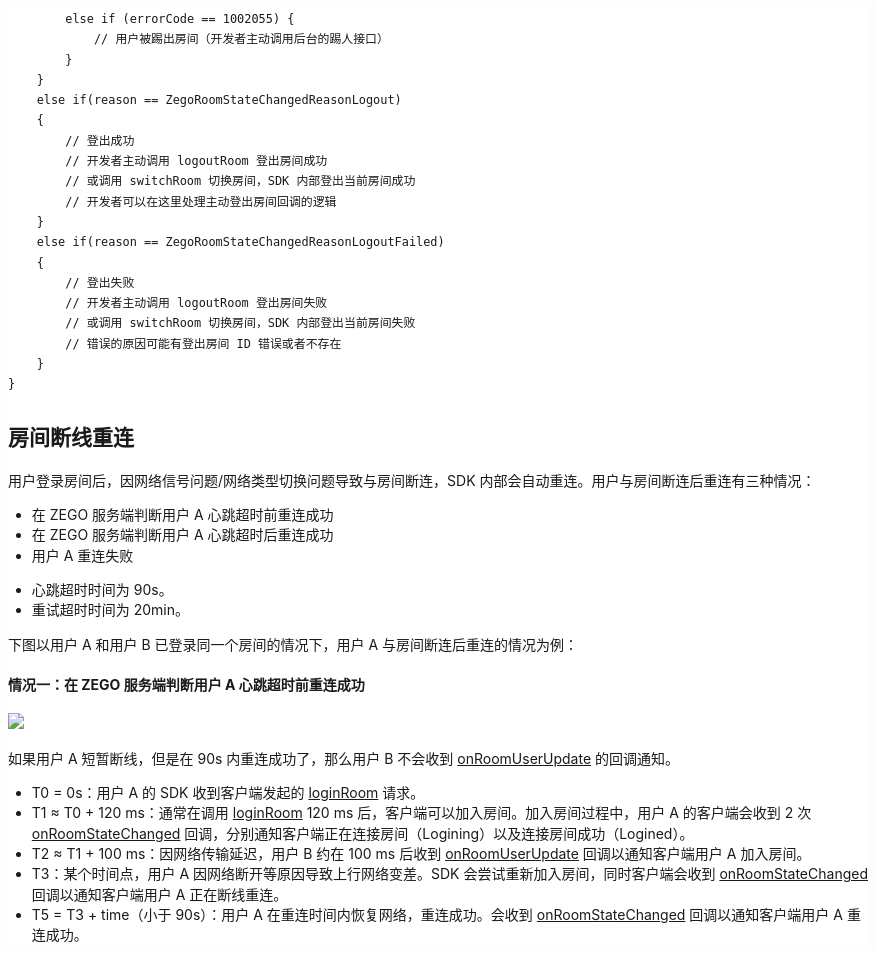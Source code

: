 ```objc
        else if (errorCode == 1002055) {
            // 用户被踢出房间（开发者主动调用后台的踢人接口）
        }
    }
    else if(reason == ZegoRoomStateChangedReasonLogout)
    {
        // 登出成功
        // 开发者主动调用 logoutRoom 登出房间成功
        // 或调用 switchRoom 切换房间，SDK 内部登出当前房间成功
        // 开发者可以在这里处理主动登出房间回调的逻辑
    }
    else if(reason == ZegoRoomStateChangedReasonLogoutFailed)
    {
        // 登出失败
        // 开发者主动调用 logoutRoom 登出房间失败
        // 或调用 switchRoom 切换房间，SDK 内部登出当前房间失败
        // 错误的原因可能有登出房间 ID 错误或者不存在
    }
}
```


## 房间断线重连

用户登录房间后，因网络信号问题/网络类型切换问题导致与房间断连，SDK 内部会自动重连。用户与房间断连后重连有三种情况：

- 在 ZEGO 服务端判断用户 A 心跳超时前重连成功
- 在 ZEGO 服务端判断用户 A 心跳超时后重连成功
- 用户 A 重连失败

<Note title="说明">


- 心跳超时时间为 90s。
- 重试超时时间为 20min。
</Note>



下图以用户 A 和用户 B 已登录同一个房间的情况下，用户 A 与房间断连后重连的情况为例：

#### 情况一：在 ZEGO 服务端判断用户 A 心跳超时前重连成功

<Frame width="512" height="auto" caption=""><img src="https://doc-media.zego.im/sdk-doc/Pics/FAQ/roomconnect1.png" /></Frame>

如果用户 A 短暂断线，但是在 90s 内重连成功了，那么用户 B 不会收到 [onRoomUserUpdate](https://doc-zh.zego.im/article/api?doc=Express_Audio_SDK_API~objective-c_ios~protocol~ZegoEventHandler#on-room-user-update-user-list-room-id) 的回调通知。

- T0 = 0s：用户 A 的 SDK 收到客户端发起的 [loginRoom](https://doc-zh.zego.im/article/api?doc=express-video-sdk_API~objectivec_ios~class~ZegoExpressEngine#login-room-user-config) 请求。
- T1 ≈ T0 + 120 ms：通常在调用 [loginRoom](https://doc-zh.zego.im/article/api?doc=express-video-sdk_API~objectivec_ios~class~ZegoExpressEngine#login-room-user-config) 120 ms 后，客户端可以加入房间。加入房间过程中，用户 A 的客户端会收到 2 次 [onRoomStateChanged](https://doc-zh.zego.im/article/api?doc=Express_Audio_SDK_API~objective-c_ios~protocol~ZegoEventHandler#on-room-state-changed-error-code-extended-data-room-id) 回调，分别通知客户端正在连接房间（Logining）以及连接房间成功（Logined）。
- T2 ≈ T1 + 100 ms：因网络传输延迟，用户 B 约在 100 ms 后收到 [onRoomUserUpdate](https://doc-zh.zego.im/article/api?doc=Express_Audio_SDK_API~objective-c_ios~protocol~ZegoEventHandler#on-room-user-update-user-list-room-id) 回调以通知客户端用户 A 加入房间。
- T3：某个时间点，用户 A 因网络断开等原因导致上行网络变差。SDK 会尝试重新加入房间，同时客户端会收到 [onRoomStateChanged](https://doc-zh.zego.im/article/api?doc=Express_Audio_SDK_API~objective-c_ios~protocol~ZegoEventHandler#on-room-state-changed-error-code-extended-data-room-id) 回调以通知客户端用户 A 正在断线重连。
- T5 = T3 + time（小于 90s）：用户 A 在重连时间内恢复网络，重连成功。会收到 [onRoomStateChanged](https://doc-zh.zego.im/article/api?doc=Express_Audio_SDK_API~objective-c_ios~protocol~ZegoEventHandler#on-room-state-changed-error-code-extended-data-room-id) 回调以通知客户端用户 A 重连成功。
